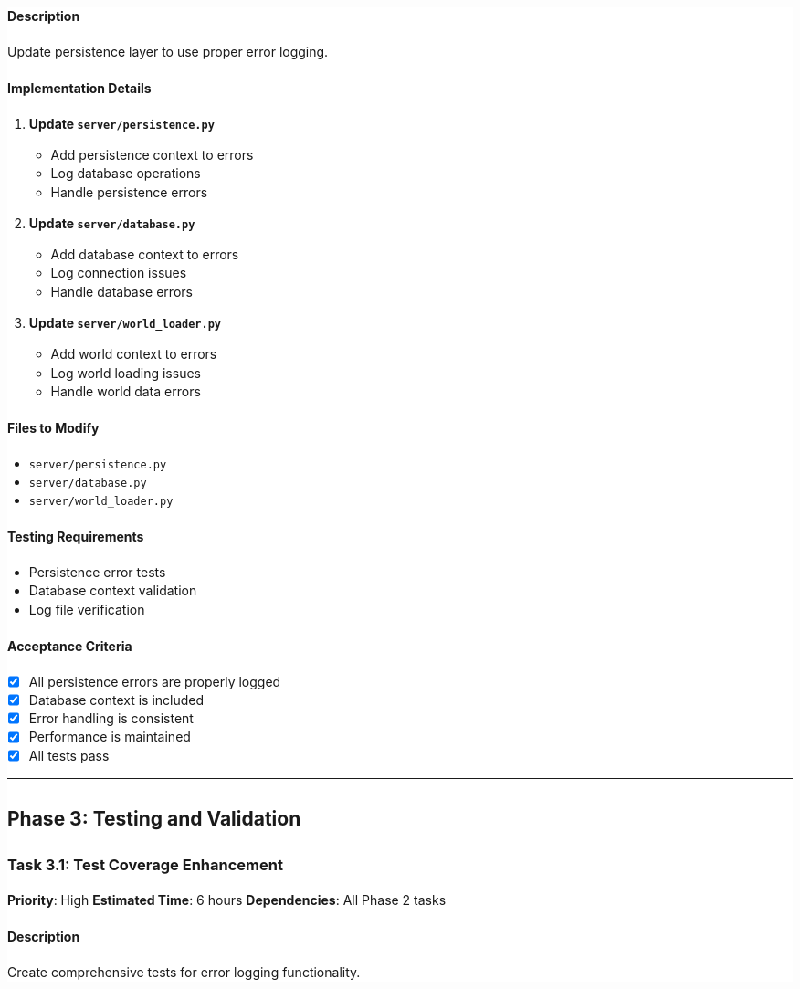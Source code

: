 #### Description

Update persistence layer to use proper error logging.

#### Implementation Details

1. **Update `server/persistence.py`**
   - Add persistence context to errors
   - Log database operations
   - Handle persistence errors

2. **Update `server/database.py`**
   - Add database context to errors
   - Log connection issues
   - Handle database errors

3. **Update `server/world_loader.py`**
   - Add world context to errors
   - Log world loading issues
   - Handle world data errors

#### Files to Modify

- `server/persistence.py`
- `server/database.py`
- `server/world_loader.py`

#### Testing Requirements

- Persistence error tests
- Database context validation
- Log file verification

#### Acceptance Criteria

- [x] All persistence errors are properly logged
- [x] Database context is included
- [x] Error handling is consistent
- [x] Performance is maintained
- [x] All tests pass

---

## Phase 3: Testing and Validation

### Task 3.1: Test Coverage Enhancement

**Priority**: High
**Estimated Time**: 6 hours
**Dependencies**: All Phase 2 tasks

#### Description

Create comprehensive tests for error logging functionality.
